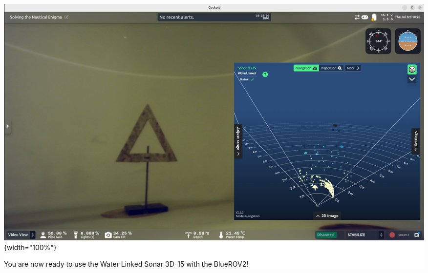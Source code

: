 ![Pixels](../img/sonar3d-integration-bluerov2/cockpit_sonar10.png){width="100%"}

You are now ready to use the Water Linked Sonar 3D-15 with the BlueROV2!